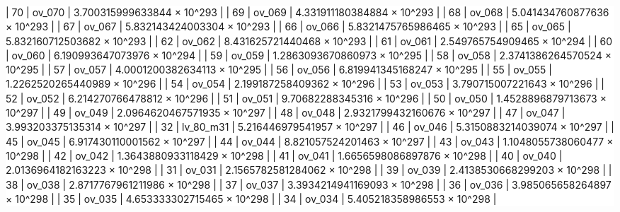 | 70 | ov_070 | 3.700315999633844 × 10^293 |
| 69 | ov_069 | 4.331911180384884 × 10^293 |
| 68 | ov_068 | 5.041434760877636 × 10^293 |
| 67 | ov_067 | 5.832143424003304 × 10^293 |
| 66 | ov_066 | 5.8321475765986465 × 10^293 |
| 65 | ov_065 | 5.832160712503682 × 10^293 |
| 62 | ov_062 | 8.431625721440468 × 10^293 |
| 61 | ov_061 | 2.549765754909465 × 10^294 |
| 60 | ov_060 | 6.190993647073976 × 10^294 |
| 59 | ov_059 | 1.2863093670860973 × 10^295 |
| 58 | ov_058 | 2.3741386264570524 × 10^295 |
| 57 | ov_057 | 4.0001200382634113 × 10^295 |
| 56 | ov_056 | 6.819941345168247 × 10^295 |
| 55 | ov_055 | 1.2262520265440989 × 10^296 |
| 54 | ov_054 | 2.199187258409362 × 10^296 |
| 53 | ov_053 | 3.790715007221643 × 10^296 |
| 52 | ov_052 | 6.214270766478812 × 10^296 |
| 51 | ov_051 | 9.70682288345316 × 10^296 |
| 50 | ov_050 | 1.4528896879713673 × 10^297 |
| 49 | ov_049 | 2.0964620467571935 × 10^297 |
| 48 | ov_048 | 2.9321799432160676 × 10^297 |
| 47 | ov_047 | 3.993203375135314 × 10^297 |
| 32 | lv_80_m31 | 5.216446979541957 × 10^297 |
| 46 | ov_046 | 5.3150883214039074 × 10^297 |
| 45 | ov_045 | 6.917430110001562 × 10^297 |
| 44 | ov_044 | 8.821057524201463 × 10^297 |
| 43 | ov_043 | 1.1048055738060477 × 10^298 |
| 42 | ov_042 | 1.3643880933118429 × 10^298 |
| 41 | ov_041 | 1.6656598086897876 × 10^298 |
| 40 | ov_040 | 2.0136964182163223 × 10^298 |
| 31 | ov_031 | 2.1565782581284062 × 10^298 |
| 39 | ov_039 | 2.4138530668299203 × 10^298 |
| 38 | ov_038 | 2.8717767961211986 × 10^298 |
| 37 | ov_037 | 3.3934214941169093 × 10^298 |
| 36 | ov_036 | 3.985065658264897 × 10^298 |
| 35 | ov_035 | 4.653333302715465 × 10^298 |
| 34 | ov_034 | 5.405218358986553 × 10^298 |